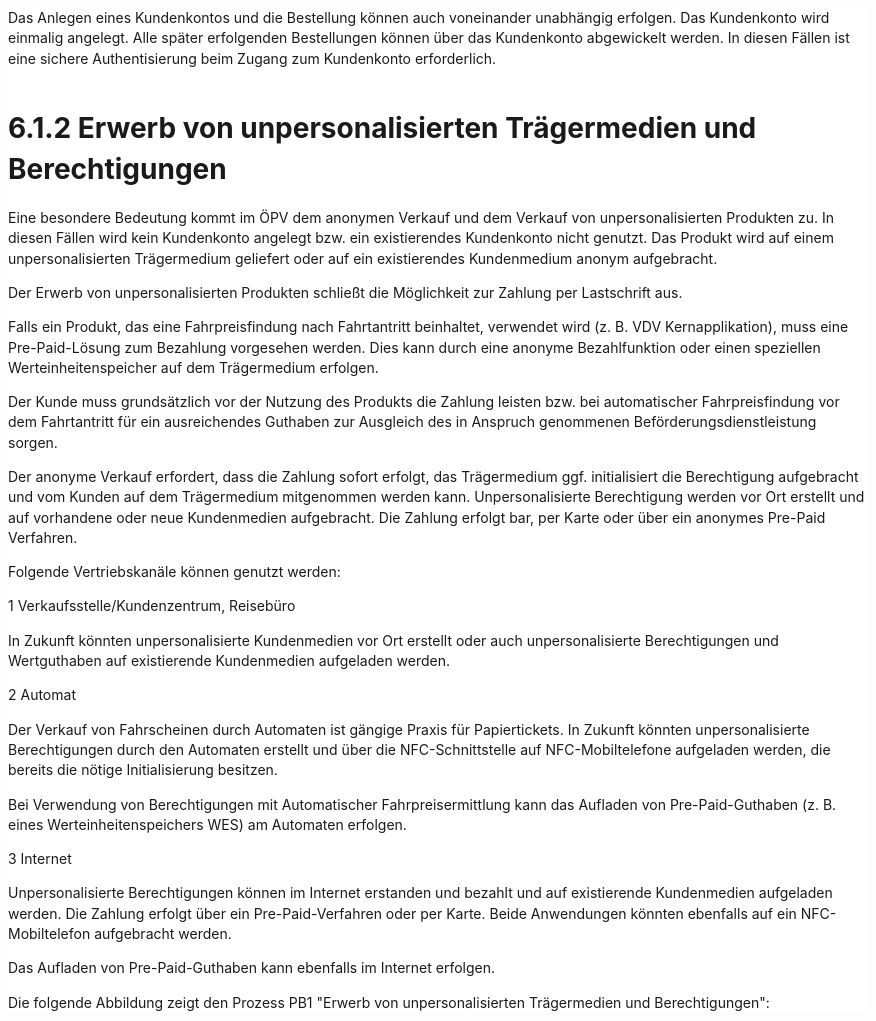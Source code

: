 <span id="page-34-1"></span>Das Anlegen eines Kundenkontos und die Bestellung können auch voneinander unabhängig erfolgen. Das Kundenkonto wird einmalig angelegt. Alle später erfolgenden Bestellungen können über das Kundenkonto abgewickelt werden. In diesen Fällen ist eine sichere Authentisierung beim Zugang zum Kundenkonto erforderlich.

# **6.1.2 Erwerb von unpersonalisierten Trägermedien und Berechtigungen**

Eine besondere Bedeutung kommt im ÖPV dem anonymen Verkauf und dem Verkauf von unpersonalisierten Produkten zu. In diesen Fällen wird kein Kundenkonto angelegt bzw. ein existierendes Kundenkonto nicht genutzt. Das Produkt wird auf einem unpersonalisierten Trägermedium geliefert oder auf ein existierendes Kundenmedium anonym aufgebracht.

Der Erwerb von unpersonalisierten Produkten schließt die Möglichkeit zur Zahlung per Lastschrift aus.

Falls ein Produkt, das eine Fahrpreisfindung nach Fahrtantritt beinhaltet, verwendet wird (z. B. VDV Kernapplikation), muss eine Pre-Paid-Lösung zum Bezahlung vorgesehen werden. Dies kann durch eine anonyme Bezahlfunktion oder einen speziellen Werteinheitenspeicher auf dem Trägermedium erfolgen.

Der Kunde muss grundsätzlich vor der Nutzung des Produkts die Zahlung leisten bzw. bei automatischer Fahrpreisfindung vor dem Fahrtantritt für ein ausreichendes Guthaben zur Ausgleich des in Anspruch genommenen Beförderungsdienstleistung sorgen.

<span id="page-35-0"></span>Der anonyme Verkauf erfordert, dass die Zahlung sofort erfolgt, das Trägermedium ggf. initialisiert die Berechtigung aufgebracht und vom Kunden auf dem Trägermedium mitgenommen werden kann. Unpersonalisierte Berechtigung werden vor Ort erstellt und auf vorhandene oder neue Kundenmedien aufgebracht. Die Zahlung erfolgt bar, per Karte oder über ein anonymes Pre-Paid Verfahren.

Folgende Vertriebskanäle können genutzt werden:

1 Verkaufsstelle/Kundenzentrum, Reisebüro

In Zukunft könnten unpersonalisierte Kundenmedien vor Ort erstellt oder auch unpersonalisierte Berechtigungen und Wertguthaben auf existierende Kundenmedien aufgeladen werden.

2 Automat

Der Verkauf von Fahrscheinen durch Automaten ist gängige Praxis für Papiertickets. In Zukunft könnten unpersonalisierte Berechtigungen durch den Automaten erstellt und über die NFC-Schnittstelle auf NFC-Mobiltelefone aufgeladen werden, die bereits die nötige Initialisierung besitzen.

Bei Verwendung von Berechtigungen mit Automatischer Fahrpreisermittlung kann das Aufladen von Pre-Paid-Guthaben (z. B. eines Werteinheitenspeichers WES) am Automaten erfolgen.

3 Internet

Unpersonalisierte Berechtigungen können im Internet erstanden und bezahlt und auf existierende Kundenmedien aufgeladen werden. Die Zahlung erfolgt über ein Pre-Paid-Verfahren oder per Karte. Beide Anwendungen könnten ebenfalls auf ein NFC-Mobiltelefon aufgebracht werden.

Das Aufladen von Pre-Paid-Guthaben kann ebenfalls im Internet erfolgen.

Die folgende Abbildung zeigt den Prozess PB1 "Erwerb von unpersonalisierten Trägermedien und Berechtigungen":
